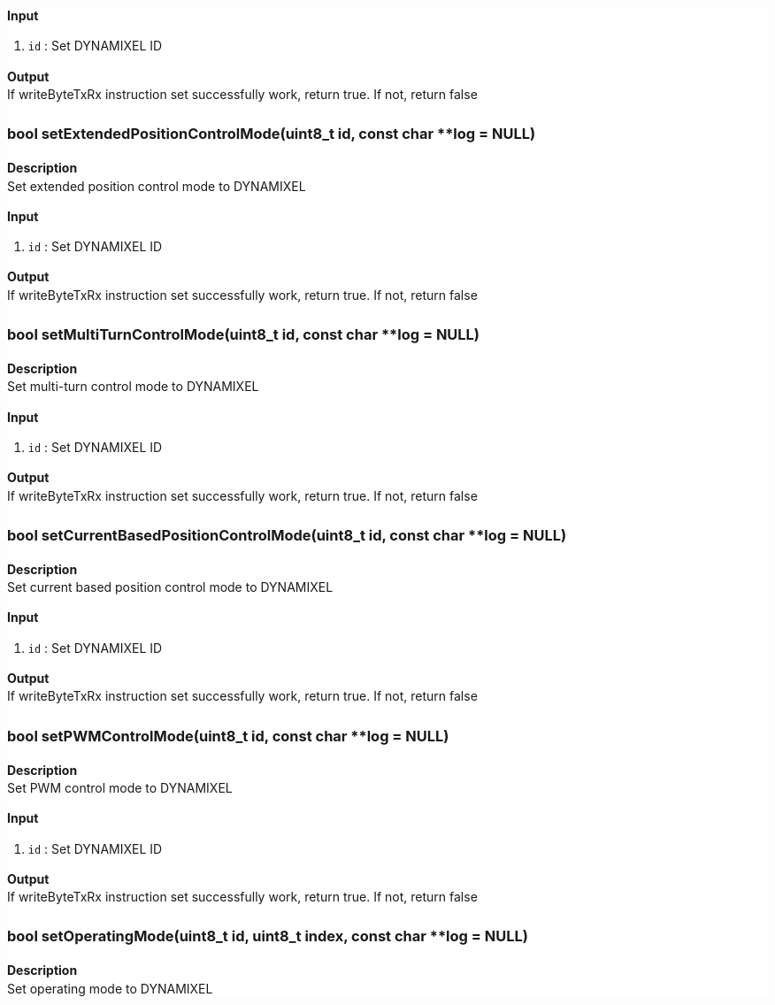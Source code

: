 **Input**    
1. `id` : Set DYNAMIXEL ID

**Output**  
If writeByteTxRx instruction set successfully work, return true. If not, return false

### bool setExtendedPositionControlMode(uint8_t id, const char **log = NULL)
**Description**  
Set extended position control mode to DYNAMIXEL

**Input**    
1. `id` : Set DYNAMIXEL ID

**Output**  
If writeByteTxRx instruction set successfully work, return true. If not, return false

### bool setMultiTurnControlMode(uint8_t id, const char **log = NULL)
**Description**  
Set multi-turn control mode to DYNAMIXEL

**Input**    
1. `id` : Set DYNAMIXEL ID

**Output**  
If writeByteTxRx instruction set successfully work, return true. If not, return false

### bool setCurrentBasedPositionControlMode(uint8_t id, const char **log = NULL)
**Description**  
Set current based position control mode to DYNAMIXEL

**Input**    
1. `id` : Set DYNAMIXEL ID

**Output**  
If writeByteTxRx instruction set successfully work, return true. If not, return false

### bool setPWMControlMode(uint8_t id, const char **log = NULL)
**Description**  
Set PWM control mode to DYNAMIXEL

**Input**    
1. `id` : Set DYNAMIXEL ID

**Output**  
If writeByteTxRx instruction set successfully work, return true. If not, return false

### bool setOperatingMode(uint8_t id, uint8_t index, const char **log = NULL)
**Description**  
Set operating mode to DYNAMIXEL
